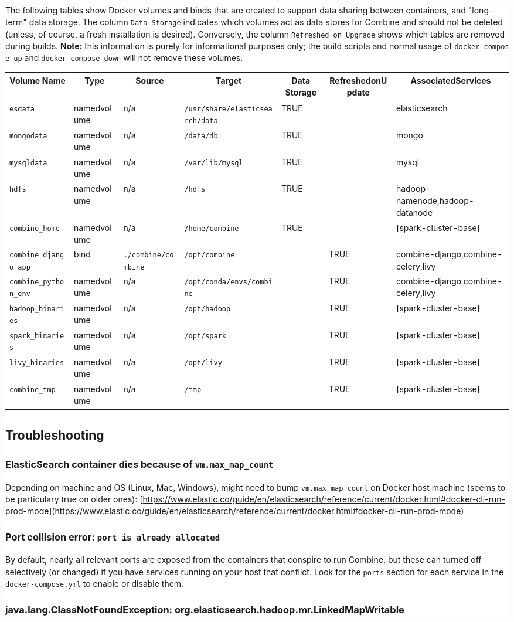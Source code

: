 
The following tables show Docker volumes and binds that are created to support data sharing between containers, and "long-term" data storage.  The column `Data Storage` indicates which volumes act as data stores for Combine and should not be deleted (unless, of course, a fresh installation is desired).  Conversely, the column `Refreshed on Upgrade` shows which tables are removed during builds.  **Note:** this information is purely for informational purposes only; the build scripts and normal usage of `docker-compose up` and `docker-compose down` will not remove these volumes.


|Volume Name|Type|Source|Target|Data Storage|RefreshedonUpdate|AssociatedServices|
|-----------|----|------|------|------------|-----------------|------------------|
|`esdata`|namedvolume|n/a|`/usr/share/elasticsearch/data`|TRUE||elasticsearch|
|`mongodata`|namedvolume|n/a|`/data/db`|TRUE||mongo|
|`mysqldata`|namedvolume|n/a|`/var/lib/mysql`|TRUE||mysql|
|`hdfs`|namedvolume|n/a|`/hdfs`|TRUE||hadoop-namenode,hadoop-datanode|
|`combine_home`|namedvolume|n/a|`/home/combine`|TRUE||[spark-cluster-base]|
|`combine_django_app`|bind|`./combine/combine`|`/opt/combine`||TRUE|combine-django,combine-celery,livy|
|`combine_python_env`|namedvolume|n/a|`/opt/conda/envs/combine`||TRUE|combine-django,combine-celery,livy|
|`hadoop_binaries`|namedvolume|n/a|`/opt/hadoop`||TRUE|[spark-cluster-base]|
|`spark_binaries`|namedvolume|n/a|`/opt/spark`||TRUE|[spark-cluster-base]|
|`livy_binaries`|namedvolume|n/a|`/opt/livy`||TRUE|[spark-cluster-base]|
|`combine_tmp`|namedvolume|n/a|`/tmp`||TRUE|[spark-cluster-base]|


## Troubleshooting

### ElasticSearch container dies because of `vm.max_map_count`

Depending on machine and OS (Linux, Mac, Windows), might need to bump `vm.max_map_count` on Docker host machine (seems to be particulary true on older ones):
[https://www.elastic.co/guide/en/elasticsearch/reference/current/docker.html#docker-cli-run-prod-mode](https://www.elastic.co/guide/en/elasticsearch/reference/current/docker.html#docker-cli-run-prod-mode)

### Port collision error: `port is already allocated`

By default, nearly all relevant ports are exposed from the containers that conspire to run Combine, but these can turned off selectively (or changed) if you have services running on your host that conflict.  Look for the `ports` section for each service in the `docker-compose.yml` to enable or disable them.

### java.lang.ClassNotFoundException: org.elasticsearch.hadoop.mr.LinkedMapWritable
